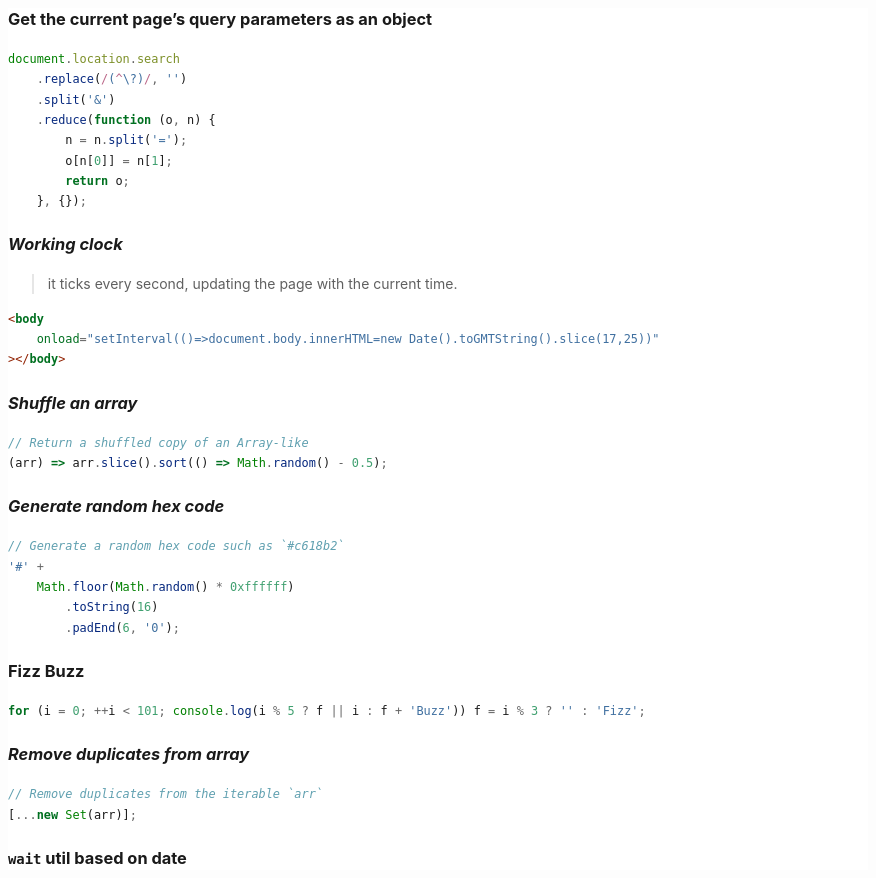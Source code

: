 ### Get the current page’s query parameters as an object

```js
document.location.search
	.replace(/(^\?)/, '')
	.split('&')
	.reduce(function (o, n) {
		n = n.split('=');
		o[n[0]] = n[1];
		return o;
	}, {});
```

### _Working clock_

> it ticks every second, updating the page with the current time.

```html
<body
	onload="setInterval(()=>document.body.innerHTML=new Date().toGMTString().slice(17,25))"
></body>
```

### _Shuffle an array_

```js
// Return a shuffled copy of an Array-like
(arr) => arr.slice().sort(() => Math.random() - 0.5);
```

### _Generate random hex code_

```js
// Generate a random hex code such as `#c618b2`
'#' +
	Math.floor(Math.random() * 0xffffff)
		.toString(16)
		.padEnd(6, '0');
```

### Fizz Buzz

```js
for (i = 0; ++i < 101; console.log(i % 5 ? f || i : f + 'Buzz')) f = i % 3 ? '' : 'Fizz';
```

### _Remove duplicates from array_

```js
// Remove duplicates from the iterable `arr`
[...new Set(arr)];
```

### `wait` util based on date
